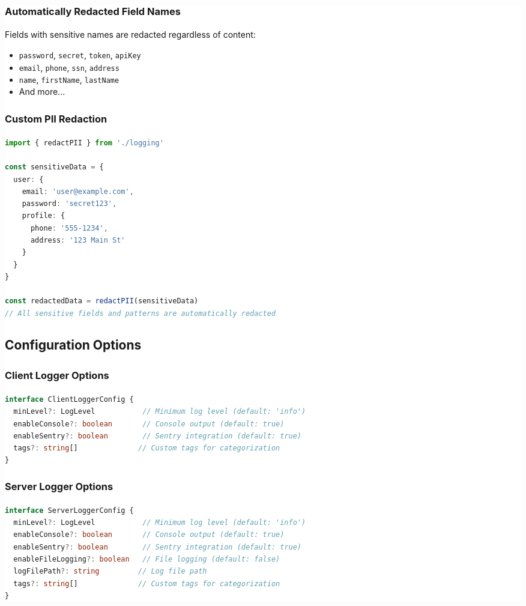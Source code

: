 ### Automatically Redacted Field Names

Fields with sensitive names are redacted regardless of content:
- `password`, `secret`, `token`, `apiKey`
- `email`, `phone`, `ssn`, `address`
- `name`, `firstName`, `lastName`
- And more...

### Custom PII Redaction

```typescript
import { redactPII } from './logging'

const sensitiveData = {
  user: {
    email: 'user@example.com',
    password: 'secret123',
    profile: {
      phone: '555-1234',
      address: '123 Main St'
    }
  }
}

const redactedData = redactPII(sensitiveData)
// All sensitive fields and patterns are automatically redacted
```

## Configuration Options

### Client Logger Options

```typescript
interface ClientLoggerConfig {
  minLevel?: LogLevel           // Minimum log level (default: 'info')
  enableConsole?: boolean       // Console output (default: true)
  enableSentry?: boolean        // Sentry integration (default: true)
  tags?: string[]              // Custom tags for categorization
}
```

### Server Logger Options

```typescript
interface ServerLoggerConfig {
  minLevel?: LogLevel           // Minimum log level (default: 'info')
  enableConsole?: boolean       // Console output (default: true)
  enableSentry?: boolean        // Sentry integration (default: true)
  enableFileLogging?: boolean   // File logging (default: false)
  logFilePath?: string         // Log file path
  tags?: string[]              // Custom tags for categorization
}
```
